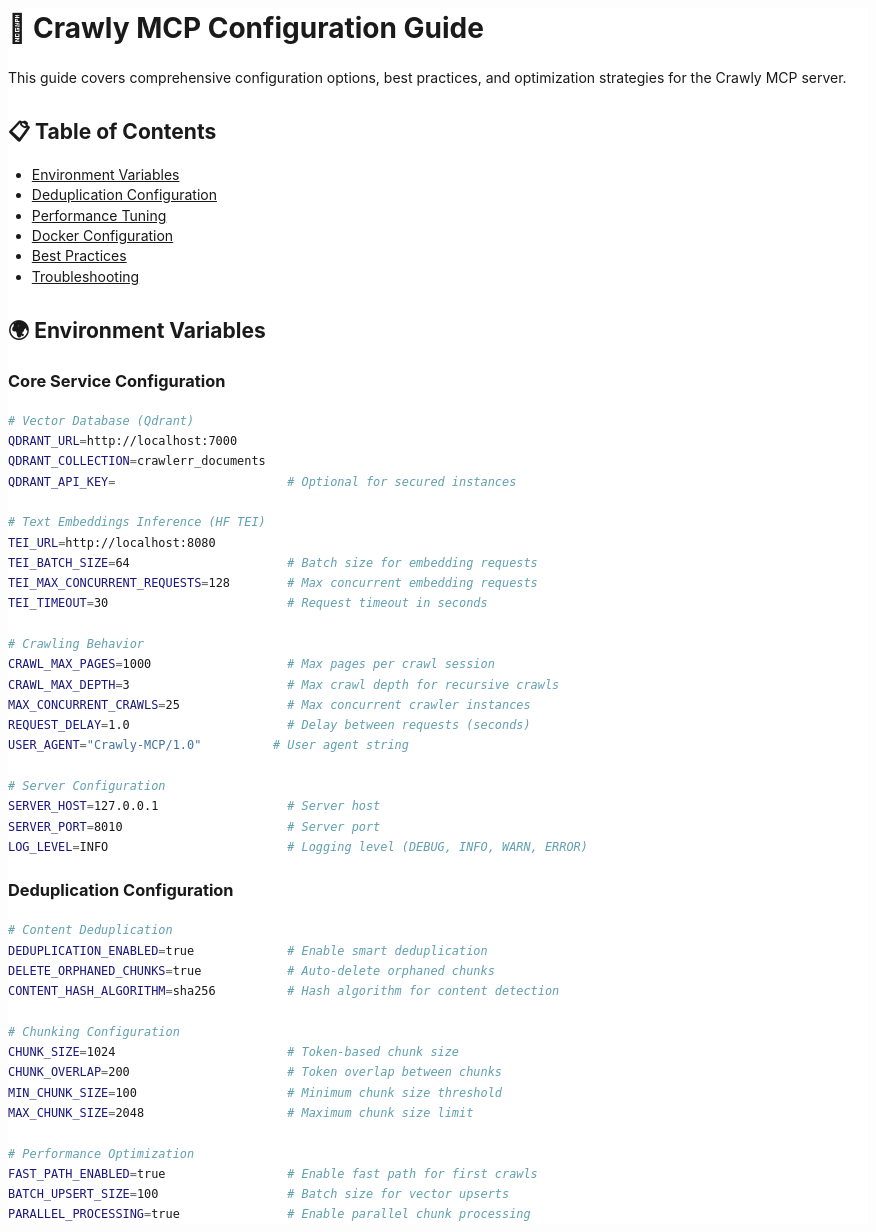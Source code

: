 # 🔧 Crawly MCP Configuration Guide

This guide covers comprehensive configuration options, best practices, and optimization strategies for the Crawly MCP server.

## 📋 Table of Contents

- [Environment Variables](#-environment-variables)
- [Deduplication Configuration](#-deduplication-configuration)
- [Performance Tuning](#-performance-tuning)
- [Docker Configuration](#-docker-configuration)
- [Best Practices](#-best-practices)
- [Troubleshooting](#-troubleshooting)

## 🌍 Environment Variables

### Core Service Configuration

```bash
# Vector Database (Qdrant)
QDRANT_URL=http://localhost:7000
QDRANT_COLLECTION=crawlerr_documents
QDRANT_API_KEY=                        # Optional for secured instances

# Text Embeddings Inference (HF TEI)
TEI_URL=http://localhost:8080
TEI_BATCH_SIZE=64                      # Batch size for embedding requests
TEI_MAX_CONCURRENT_REQUESTS=128        # Max concurrent embedding requests
TEI_TIMEOUT=30                         # Request timeout in seconds

# Crawling Behavior
CRAWL_MAX_PAGES=1000                   # Max pages per crawl session
CRAWL_MAX_DEPTH=3                      # Max crawl depth for recursive crawls
MAX_CONCURRENT_CRAWLS=25               # Max concurrent crawler instances
REQUEST_DELAY=1.0                      # Delay between requests (seconds)
USER_AGENT="Crawly-MCP/1.0"          # User agent string

# Server Configuration
SERVER_HOST=127.0.0.1                  # Server host
SERVER_PORT=8010                       # Server port
LOG_LEVEL=INFO                         # Logging level (DEBUG, INFO, WARN, ERROR)
```

### Deduplication Configuration

```bash
# Content Deduplication
DEDUPLICATION_ENABLED=true             # Enable smart deduplication
DELETE_ORPHANED_CHUNKS=true            # Auto-delete orphaned chunks
CONTENT_HASH_ALGORITHM=sha256          # Hash algorithm for content detection

# Chunking Configuration
CHUNK_SIZE=1024                        # Token-based chunk size
CHUNK_OVERLAP=200                      # Token overlap between chunks
MIN_CHUNK_SIZE=100                     # Minimum chunk size threshold
MAX_CHUNK_SIZE=2048                    # Maximum chunk size limit

# Performance Optimization
FAST_PATH_ENABLED=true                 # Enable fast path for first crawls
BATCH_UPSERT_SIZE=100                  # Batch size for vector upserts
PARALLEL_PROCESSING=true               # Enable parallel chunk processing
```
